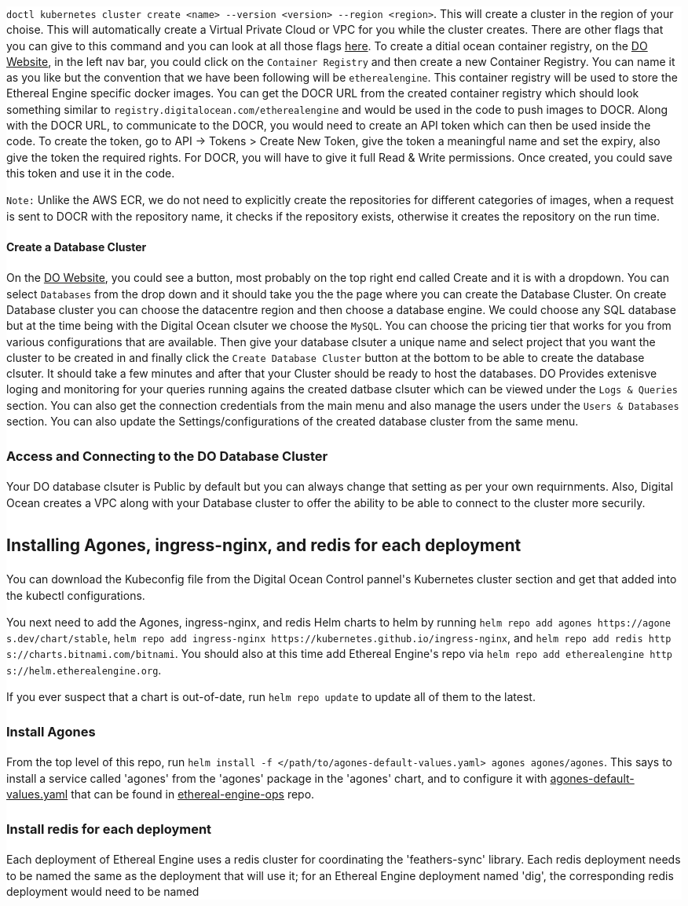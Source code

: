 ```doctl kubernetes cluster create <name> --version <version> --region <region>```. This will create a cluster in the region of your choise. This will automatically create a Virtual Private Cloud or VPC for you while the cluster creates. There are other flags that you can give to this command and you can look at all those flags [here](https://docs.digitalocean.com/reference/doctl/reference/kubernetes/cluster/create/).
To create a ditial ocean container registry, on the [DO Website](https://cloud.digitalocean.com), in the left nav bar, you could click on the ```Container Registry``` and then create a new Container Registry. You can name it as you like but the convention that we have been following will be ```etherealengine```. This container registry will be used to store the Ethereal Engine specific docker images. You can get the DOCR URL from the created container registry which should look something similar to ```registry.digitalocean.com/etherealengine``` and would be used in the code to push images to DOCR. 
Along with the DOCR URL, to communicate to the DOCR, you would need to create an API token which can then be used inside the code. To create the token, go to API -> Tokens > Create New Token, give the token a meaningful name and set the expiry, also give the token the required rights. For DOCR, you will have to give it full Read & Write permissions. Once created, you could save this token and use it in the code. 

```Note:``` Unlike the AWS ECR, we do not need to explicitly create the repositories for different categories of images, when a request is sent to DOCR with the repository name, it checks if the repository exists, otherwise it creates the repository on the run time. 

#### Create a Database Cluster
On the [DO Website](https://cloud.digitalocean.com), you could see a button, most probably on the top right end called Create and it is with a dropdown. You can select ```Databases``` from the drop down and it should take you the the page where you can create the Database Cluster. On create Database cluster you can choose the datacentre region and then choose a database engine. We could choose any SQL database but at the time being with the Digital Ocean clsuter we choose the ```MySQL```.
You can choose the pricing tier that works for you from various configurations that are available. Then give your database clsuter a unique name and select project that you want the cluster to be created in and finally click the ```Create Database Cluster``` button at the bottom to be able to create the database clsuter. It should take a few minutes and after that your Cluster should be ready to host the databases.
DO Provides extenisve loging and monitoring for your queries running agains the created datbase clsuter which can be viewed under the ```Logs & Queries``` section. You can also get the connection credentials from the main menu and also manage the users under the ```Users & Databases``` section. You can also update the Settings/configurations of the created database cluster from the same menu.

### Access and Connecting to the DO Database Cluster
Your DO database clsuter is Public by default but you can always change that setting as per your own requirnments. Also, Digital Ocean creates a VPC along with your Database cluster to offer the ability to be able to connect to the cluster more securily. 

## Installing Agones, ingress-nginx, and redis for each deployment
You can download the Kubeconfig file from the Digital Ocean Control pannel's Kubernetes cluster section and get that added into the kubectl configurations. 

You next need to add the Agones, ingress-nginx, and redis Helm charts to helm by running 
```helm repo add agones https://agones.dev/chart/stable```, ```helm repo add ingress-nginx https://kubernetes.github.io/ingress-nginx```, and ```helm repo add redis https://charts.bitnami.com/bitnami```.
You should also at this time add Ethereal Engine's repo via ```helm repo add etherealengine https://helm.etherealengine.org```.

If you ever suspect that a chart is out-of-date, run ```helm repo update``` to update all of them to the latest.

### Install Agones
From the top level of this repo, run ```helm install -f </path/to/agones-default-values.yaml> agones agones/agones```.
This says to install a service called 'agones' from the 'agones' package in the 'agones' chart, and to configure it with
[agones-default-values.yaml](https://github.com/EtherealEngine/ethereal-engine-ops/blob/master/configs/agones-default-values.yaml) that can be found in [ethereal-engine-ops](https://github.com/EtherealEngine/ethereal-engine-ops) repo.

### Install redis for each deployment

Each deployment of Ethereal Engine uses a redis cluster for coordinating the 'feathers-sync' library.
Each redis deployment needs to be named the same as the deployment that will use it; for an
Ethereal Engine deployment named 'dig', the corresponding redis deployment would need to be named
```